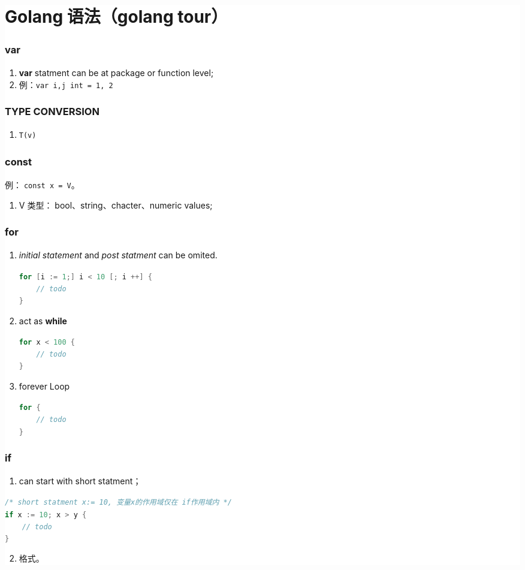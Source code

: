 # Golang 语法（golang tour）

### var

1. **var** statment can be at package or function level;
2. 例：`var i,j int = 1, 2`

### TYPE CONVERSION

1. `T(v)`

### const

例： `const x = V`。

1. V  类型： bool、string、chacter、numeric values;

### for

1. *initial statement* and *post statment* can be omited.  

   ```go
   for [i := 1;] i < 10 [; i ++] {
       // todo
   } 
   ```

2. act as **while**

   ``` go
   for x < 100 {
       // todo
   }
   ```

3. forever Loop

   ```go
   for {
       // todo
   }
   ```

### if

1. can start with short statment；

```go
/* short statment x:= 10, 变量x的作用域仅在 if作用域内 */
if x := 10; x > y {
    // todo
}
```

2. 格式。

